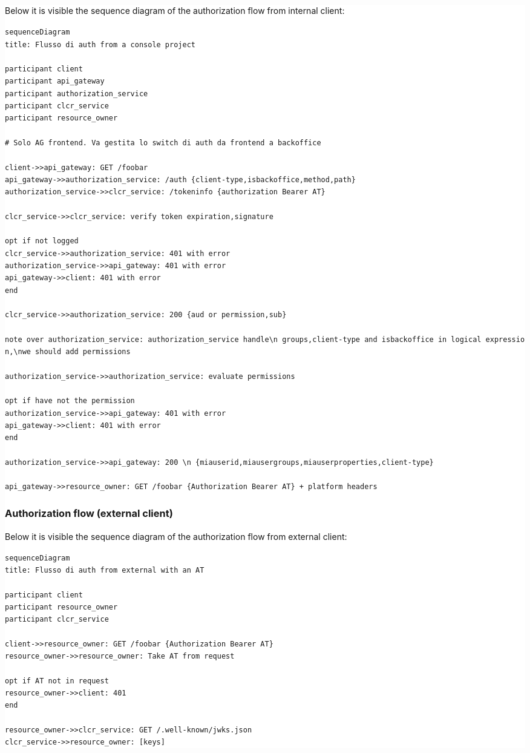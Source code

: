 Below it is visible the sequence diagram of the authorization flow from internal client:

```mermaid
sequenceDiagram
title: Flusso di auth from a console project

participant client
participant api_gateway
participant authorization_service
participant clcr_service
participant resource_owner

# Solo AG frontend. Va gestita lo switch di auth da frontend a backoffice

client->>api_gateway: GET /foobar
api_gateway->>authorization_service: /auth {client-type,isbackoffice,method,path}
authorization_service->>clcr_service: /tokeninfo {authorization Bearer AT}

clcr_service->>clcr_service: verify token expiration,signature

opt if not logged
clcr_service->>authorization_service: 401 with error
authorization_service->>api_gateway: 401 with error
api_gateway->>client: 401 with error
end

clcr_service->>authorization_service: 200 {aud or permission,sub}

note over authorization_service: authorization_service handle\n groups,client-type and isbackoffice in logical expression,\nwe should add permissions

authorization_service->>authorization_service: evaluate permissions

opt if have not the permission
authorization_service->>api_gateway: 401 with error
api_gateway->>client: 401 with error
end

authorization_service->>api_gateway: 200 \n {miauserid,miausergroups,miauserproperties,client-type}

api_gateway->>resource_owner: GET /foobar {Authorization Bearer AT} + platform headers
```

### Authorization flow (external client)

Below it is visible the sequence diagram of the authorization flow from external client:

```mermaid
sequenceDiagram
title: Flusso di auth from external with an AT

participant client
participant resource_owner
participant clcr_service

client->>resource_owner: GET /foobar {Authorization Bearer AT}
resource_owner->>resource_owner: Take AT from request

opt if AT not in request
resource_owner->>client: 401
end

resource_owner->>clcr_service: GET /.well-known/jwks.json
clcr_service->>resource_owner: [keys]

```